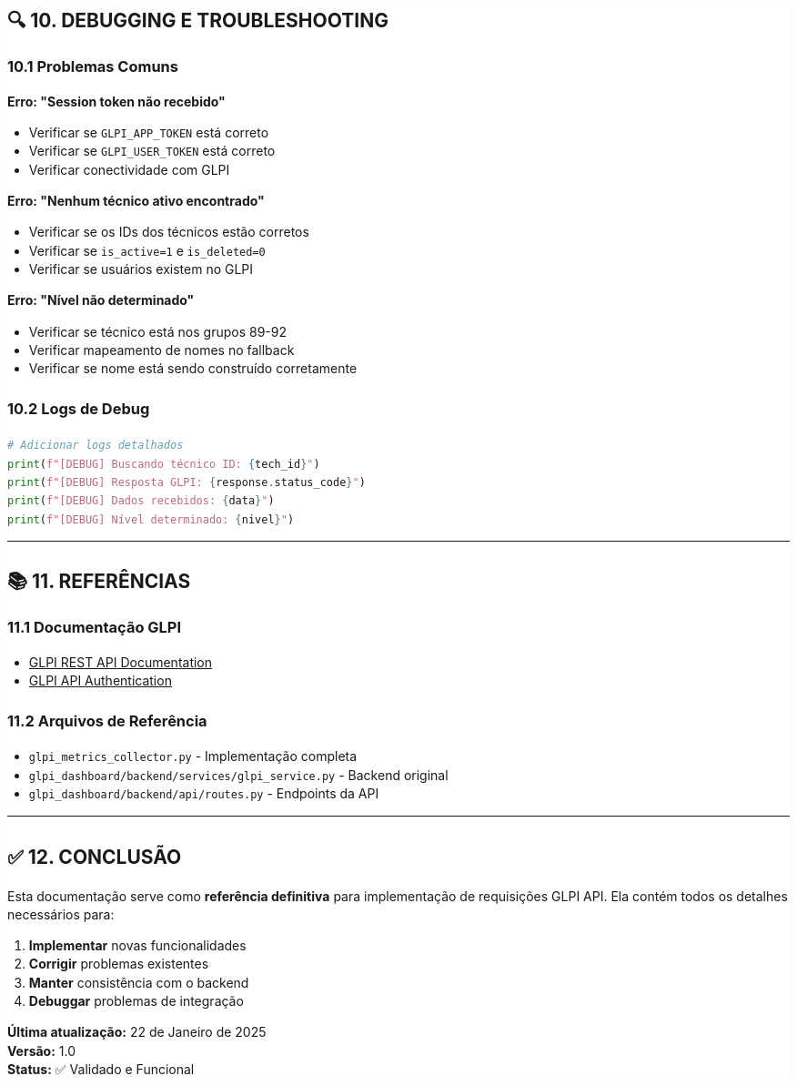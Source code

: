 ## 🔍 10. DEBUGGING E TROUBLESHOOTING

### 10.1 Problemas Comuns

**Erro: "Session token não recebido"**
- Verificar se `GLPI_APP_TOKEN` está correto
- Verificar se `GLPI_USER_TOKEN` está correto
- Verificar conectividade com GLPI

**Erro: "Nenhum técnico ativo encontrado"**
- Verificar se os IDs dos técnicos estão corretos
- Verificar se `is_active=1` e `is_deleted=0`
- Verificar se usuários existem no GLPI

**Erro: "Nível não determinado"**
- Verificar se técnico está nos grupos 89-92
- Verificar mapeamento de nomes no fallback
- Verificar se nome está sendo construído corretamente

### 10.2 Logs de Debug

```python
# Adicionar logs detalhados
print(f"[DEBUG] Buscando técnico ID: {tech_id}")
print(f"[DEBUG] Resposta GLPI: {response.status_code}")
print(f"[DEBUG] Dados recebidos: {data}")
print(f"[DEBUG] Nível determinado: {nivel}")
```

---

## 📚 11. REFERÊNCIAS

### 11.1 Documentação GLPI

- [GLPI REST API Documentation](https://glpi-developer-documentation.readthedocs.io/en/master/api/rest.html)
- [GLPI API Authentication](https://glpi-developer-documentation.readthedocs.io/en/master/api/rest.html#authentication)

### 11.2 Arquivos de Referência

- `glpi_metrics_collector.py` - Implementação completa
- `glpi_dashboard/backend/services/glpi_service.py` - Backend original
- `glpi_dashboard/backend/api/routes.py` - Endpoints da API

---

## ✅ 12. CONCLUSÃO

Esta documentação serve como **referência definitiva** para implementação de requisições GLPI API. Ela contém todos os detalhes necessários para:

1. **Implementar** novas funcionalidades
2. **Corrigir** problemas existentes
3. **Manter** consistência com o backend
4. **Debuggar** problemas de integração

**Última atualização:** 22 de Janeiro de 2025  
**Versão:** 1.0  
**Status:** ✅ Validado e Funcional
